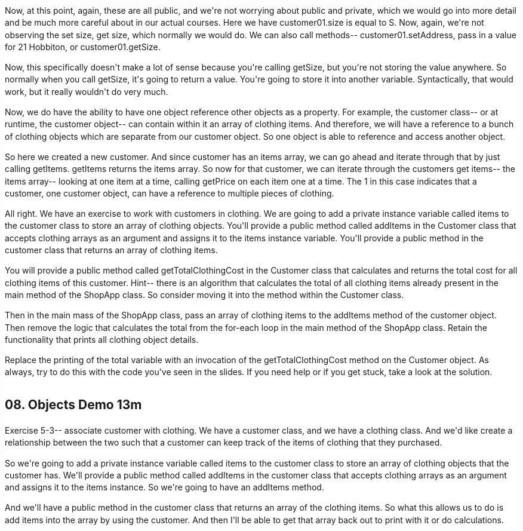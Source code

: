 Now, at this point, again, these are all public, and we're not worrying about public and private, which we would go into more detail and be much more careful about in our actual courses. Here we have customer01.size is equal to S. Now, again, we're not observing the set size, get size, which normally we would do. We can also call methods-- customer01.setAddress, pass in a value for 21 Hobbiton, or customer01.getSize.

Now, this specifically doesn't make a lot of sense because you're calling getSize, but you're not storing the value anywhere. So normally when you call getSize, it's going to return a value. You're going to store it into another variable. Syntactically, that would work, but it really wouldn't do very much.

Now, we do have the ability to have one object reference other objects as a property. For example, the customer class-- or at runtime, the customer object-- can contain within it an array of clothing items. And therefore, we will have a reference to a bunch of clothing objects which are separate from our customer object. So one object is able to reference and access another object.

So here we created a new customer. And since customer has an items array, we can go ahead and iterate through that by just calling getItems. getItems returns the items array. So now for that customer, we can iterate through the customers get items-- the items array-- looking at one item at a time, calling getPrice on each item one at a time. The 1 in this case indicates that a customer, one customer object, can have a reference to multiple pieces of clothing.

All right. We have an exercise to work with customers in clothing. We are going to add a private instance variable called items to the customer class to store an array of clothing objects. You'll provide a public method called addItems in the Customer class that accepts clothing arrays as an argument and assigns it to the items instance variable. You'll provide a public method in the customer class that returns an array of clothing items.

You will provide a public method called getTotalClothingCost in the Customer class that calculates and returns the total cost for all clothing items of this customer. Hint-- there is an algorithm that calculates the total of all clothing items already present in the main method of the ShopApp class. So consider moving it into the method within the Customer class.

Then in the main mass of the ShopApp class, pass an array of clothing items to the addItems method of the customer object. Then remove the logic that calculates the total from the for-each loop in the main method of the ShopApp class. Retain the functionality that prints all clothing object details.

Replace the printing of the total variable with an invocation of the getTotalClothingCost method on the Customer object. As always, try to do this with the code you've seen in the slides. If you need help or if you get stuck, take a look at the solution.

## 08. Objects Demo 13m

Exercise 5-3-- associate customer with clothing. We have a customer class, and we have a clothing class. And we'd like create a relationship between the two such that a customer can keep track of the items of clothing that they purchased.

So we're going to add a private instance variable called items to the customer class to store an array of clothing objects that the customer has. We'll provide a public method called addItems in the customer class that accepts clothing arrays as an argument and assigns it to the items instance. So we're going to have an addItems method.

And we'll have a public method in the customer class that returns an array of the clothing items. So what this allows us to do is add items into the array by using the customer. And then I'll be able to get that array back out to print with it or do calculations.
